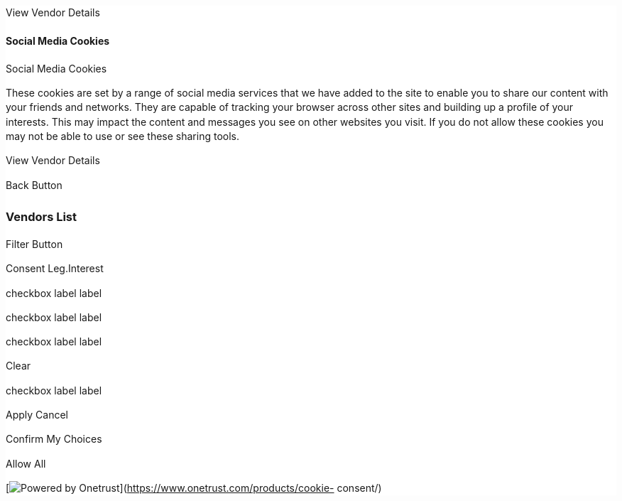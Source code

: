 View Vendor Details‎

#### Social Media Cookies

Social Media Cookies

These cookies are set by a range of social media services that we have added
to the site to enable you to share our content with your friends and networks.
They are capable of tracking your browser across other sites and building up a
profile of your interests. This may impact the content and messages you see on
other websites you visit. If you do not allow these cookies you may not be
able to use or see these sharing tools.

View Vendor Details‎

Back Button

### Vendors List

Filter Button

Consent Leg.Interest

checkbox label label

checkbox label label

checkbox label label

Clear

checkbox label label

Apply Cancel

Confirm My Choices

Allow All

[![Powered by
Onetrust](https://cdn.cookielaw.org/logos/static/powered_by_logo.svg)](https://www.onetrust.com/products/cookie-
consent/)

